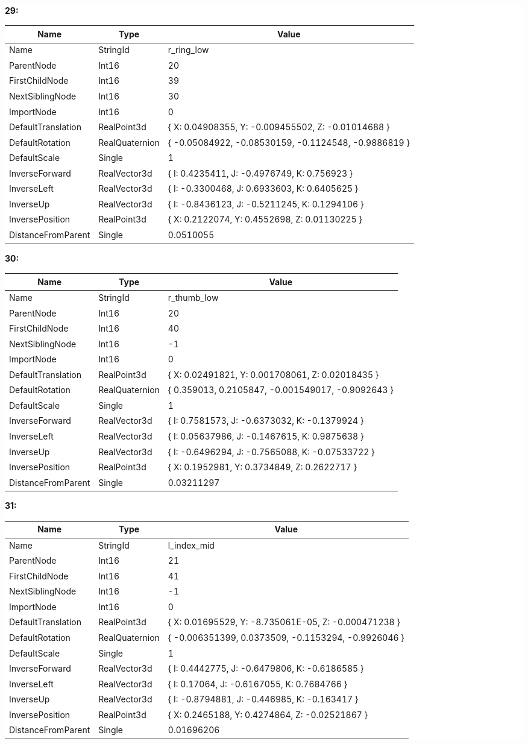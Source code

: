 
**29:**

Name	| Type	| Value
---	|---	|---	|
Name	|StringId	|r_ring_low
ParentNode	|Int16	|20
FirstChildNode	|Int16	|39
NextSiblingNode	|Int16	|30
ImportNode	|Int16	|0
DefaultTranslation	|RealPoint3d	|{ X: 0.04908355, Y: -0.009455502, Z: -0.01014688 }
DefaultRotation	|RealQuaternion	|{ -0.05084922, -0.08530159, -0.1124548, -0.9886819 }
DefaultScale	|Single	|1
InverseForward	|RealVector3d	|{ I: 0.4235411, J: -0.4976749, K: 0.756923 }
InverseLeft	|RealVector3d	|{ I: -0.3300468, J: 0.6933603, K: 0.6405625 }
InverseUp	|RealVector3d	|{ I: -0.8436123, J: -0.5211245, K: 0.1294106 }
InversePosition	|RealPoint3d	|{ X: 0.2122074, Y: 0.4552698, Z: 0.01130225 }
DistanceFromParent	|Single	|0.0510055


**30:**

Name	| Type	| Value
---	|---	|---	|
Name	|StringId	|r_thumb_low
ParentNode	|Int16	|20
FirstChildNode	|Int16	|40
NextSiblingNode	|Int16	|-1
ImportNode	|Int16	|0
DefaultTranslation	|RealPoint3d	|{ X: 0.02491821, Y: 0.001708061, Z: 0.02018435 }
DefaultRotation	|RealQuaternion	|{ 0.359013, 0.2105847, -0.001549017, -0.9092643 }
DefaultScale	|Single	|1
InverseForward	|RealVector3d	|{ I: 0.7581573, J: -0.6373032, K: -0.1379924 }
InverseLeft	|RealVector3d	|{ I: 0.05637986, J: -0.1467615, K: 0.9875638 }
InverseUp	|RealVector3d	|{ I: -0.6496294, J: -0.7565088, K: -0.07533722 }
InversePosition	|RealPoint3d	|{ X: 0.1952981, Y: 0.3734849, Z: 0.2622717 }
DistanceFromParent	|Single	|0.03211297


**31:**

Name	| Type	| Value
---	|---	|---	|
Name	|StringId	|l_index_mid
ParentNode	|Int16	|21
FirstChildNode	|Int16	|41
NextSiblingNode	|Int16	|-1
ImportNode	|Int16	|0
DefaultTranslation	|RealPoint3d	|{ X: 0.01695529, Y: -8.735061E-05, Z: -0.000471238 }
DefaultRotation	|RealQuaternion	|{ -0.006351399, 0.0373509, -0.1153294, -0.9926046 }
DefaultScale	|Single	|1
InverseForward	|RealVector3d	|{ I: 0.4442775, J: -0.6479806, K: -0.6186585 }
InverseLeft	|RealVector3d	|{ I: 0.17064, J: -0.6167055, K: 0.7684766 }
InverseUp	|RealVector3d	|{ I: -0.8794881, J: -0.446985, K: -0.163417 }
InversePosition	|RealPoint3d	|{ X: 0.2465188, Y: 0.4274864, Z: -0.02521867 }
DistanceFromParent	|Single	|0.01696206
